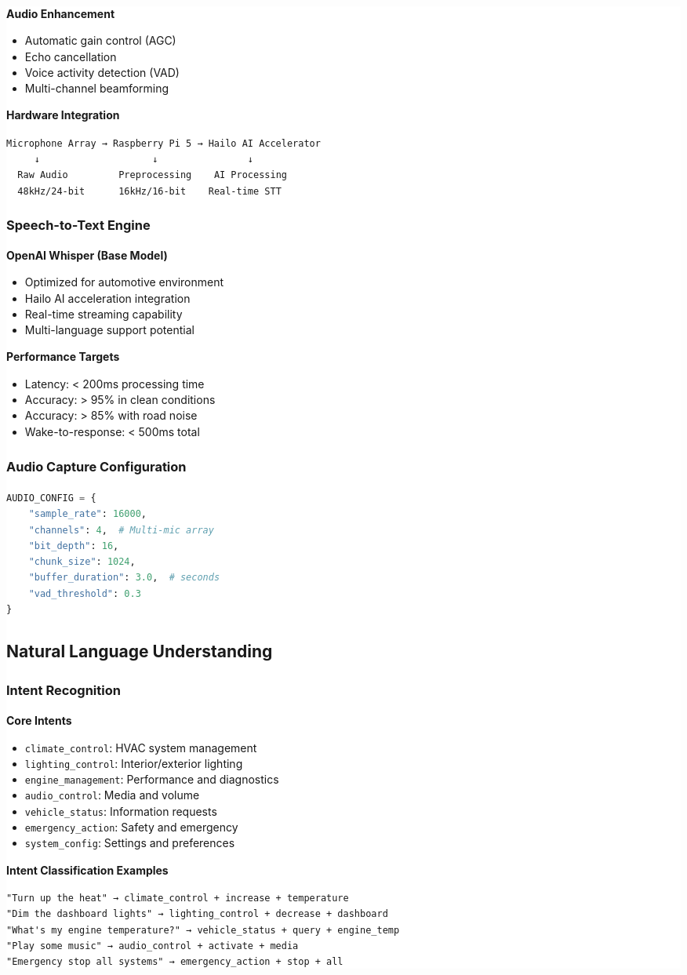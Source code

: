 **Audio Enhancement**
- Automatic gain control (AGC)
- Echo cancellation
- Voice activity detection (VAD)
- Multi-channel beamforming

**Hardware Integration**
```
Microphone Array → Raspberry Pi 5 → Hailo AI Accelerator
     ↓                    ↓                ↓
  Raw Audio         Preprocessing    AI Processing
  48kHz/24-bit      16kHz/16-bit    Real-time STT
```

### Speech-to-Text Engine
**OpenAI Whisper (Base Model)**
- Optimized for automotive environment
- Hailo AI acceleration integration
- Real-time streaming capability
- Multi-language support potential

**Performance Targets**
- Latency: < 200ms processing time
- Accuracy: > 95% in clean conditions
- Accuracy: > 85% with road noise
- Wake-to-response: < 500ms total

### Audio Capture Configuration
```python
AUDIO_CONFIG = {
    "sample_rate": 16000,
    "channels": 4,  # Multi-mic array
    "bit_depth": 16,
    "chunk_size": 1024,
    "buffer_duration": 3.0,  # seconds
    "vad_threshold": 0.3
}
```

## Natural Language Understanding

### Intent Recognition
**Core Intents**
- `climate_control`: HVAC system management
- `lighting_control`: Interior/exterior lighting
- `engine_management`: Performance and diagnostics
- `audio_control`: Media and volume
- `vehicle_status`: Information requests
- `emergency_action`: Safety and emergency
- `system_config`: Settings and preferences

**Intent Classification Examples**
```
"Turn up the heat" → climate_control + increase + temperature
"Dim the dashboard lights" → lighting_control + decrease + dashboard
"What's my engine temperature?" → vehicle_status + query + engine_temp
"Play some music" → audio_control + activate + media
"Emergency stop all systems" → emergency_action + stop + all
```
